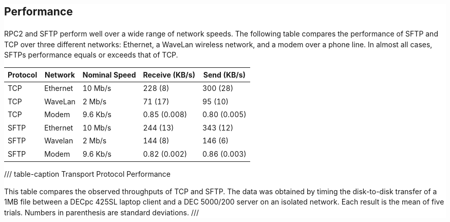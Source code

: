 ## Performance

RPC2 and SFTP perform well over a wide range of network speeds.
The following table compares the performance of SFTP and TCP over
three different networks: Ethernet, a WaveLan wireless network, and a
modem over a phone line.  In almost all cases, SFTPs performance
equals or exceeds that of TCP.

| Protocol | Network | Nominal Speed | Receive (KB/s) | Send (KB/s) |
| -------- | ------- | ------------- | -------------- | ----------- |
| TCP | Ethernet | 10 Mb/s | 228 (8) | 300 (28) |
| TCP | WaveLan | 2 Mb/s | 71 (17) | 95 (10) |
| TCP | Modem | 9.6 Kb/s | 0.85 (0.008) | 0.80 (0.005) |
| SFTP | Ethernet | 10 Mb/s | 244 (13) | 343 (12) |
| SFTP | Wavelan | 2 Mb/s | 144 (8) | 146 (6) |
| SFTP | Modem | 9.6 Kb/s | 0.82 (0.002) | 0.86 (0.003) |

/// table-caption
Transport Protocol Performance

This table compares the observed throughputs of TCP and SFTP.  The data was
obtained by timing the disk-to-disk transfer of a 1MB file between a DECpc
425SL laptop client and a DEC 5000/200 server on an isolated network.  Each
result is the mean of five trials.  Numbers in parenthesis are standard
deviations.
///
